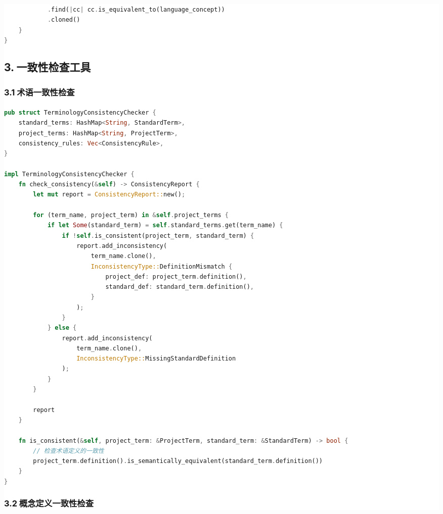 ```rust
            .find(|cc| cc.is_equivalent_to(language_concept))
            .cloned()
    }
}
```

## 3. 一致性检查工具

### 3.1 术语一致性检查

```rust
pub struct TerminologyConsistencyChecker {
    standard_terms: HashMap<String, StandardTerm>,
    project_terms: HashMap<String, ProjectTerm>,
    consistency_rules: Vec<ConsistencyRule>,
}

impl TerminologyConsistencyChecker {
    fn check_consistency(&self) -> ConsistencyReport {
        let mut report = ConsistencyReport::new();
        
        for (term_name, project_term) in &self.project_terms {
            if let Some(standard_term) = self.standard_terms.get(term_name) {
                if !self.is_consistent(project_term, standard_term) {
                    report.add_inconsistency(
                        term_name.clone(),
                        InconsistencyType::DefinitionMismatch {
                            project_def: project_term.definition(),
                            standard_def: standard_term.definition(),
                        }
                    );
                }
            } else {
                report.add_inconsistency(
                    term_name.clone(),
                    InconsistencyType::MissingStandardDefinition
                );
            }
        }
        
        report
    }
    
    fn is_consistent(&self, project_term: &ProjectTerm, standard_term: &StandardTerm) -> bool {
        // 检查术语定义的一致性
        project_term.definition().is_semantically_equivalent(standard_term.definition())
    }
}
```

### 3.2 概念定义一致性检查

